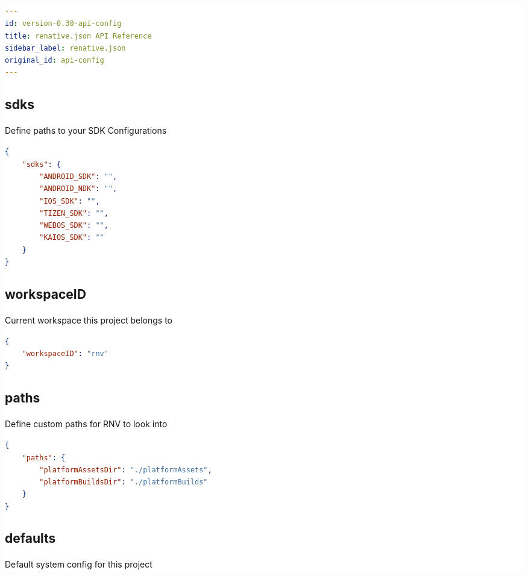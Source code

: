 ```yaml
---
id: version-0.30-api-config
title: renative.json API Reference
sidebar_label: renative.json
original_id: api-config
---
```


## sdks

Define paths to your SDK Configurations

```json
{
    "sdks": {
        "ANDROID_SDK": "",
        "ANDROID_NDK": "",
        "IOS_SDK": "",
        "TIZEN_SDK": "",
        "WEBOS_SDK": "",
        "KAIOS_SDK": ""
    }
}
```

## workspaceID

Current workspace this project belongs to

```json
{
    "workspaceID": "rnv"
}
```

## paths

Define custom paths for RNV to look into

```json
{
    "paths": {
        "platformAssetsDir": "./platformAssets",
        "platformBuildsDir": "./platformBuilds"
    }
}
```

## defaults

Default system config for this project
